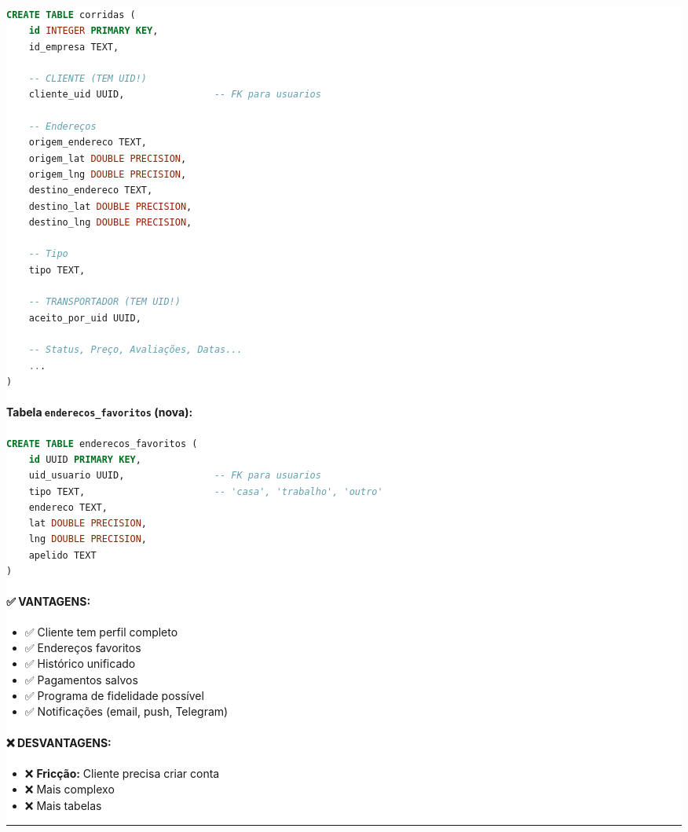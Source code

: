 ```sql
CREATE TABLE corridas (
    id INTEGER PRIMARY KEY,
    id_empresa TEXT,
    
    -- CLIENTE (TEM UID!)
    cliente_uid UUID,                -- FK para usuarios
    
    -- Endereços
    origem_endereco TEXT,
    origem_lat DOUBLE PRECISION,
    origem_lng DOUBLE PRECISION,
    destino_endereco TEXT,
    destino_lat DOUBLE PRECISION,
    destino_lng DOUBLE PRECISION,
    
    -- Tipo
    tipo TEXT,
    
    -- TRANSPORTADOR (TEM UID!)
    aceito_por_uid UUID,
    
    -- Status, Preço, Avaliações, Datas...
    ...
)
```

#### **Tabela `enderecos_favoritos` (nova):**

```sql
CREATE TABLE enderecos_favoritos (
    id UUID PRIMARY KEY,
    uid_usuario UUID,                -- FK para usuarios
    tipo TEXT,                       -- 'casa', 'trabalho', 'outro'
    endereco TEXT,
    lat DOUBLE PRECISION,
    lng DOUBLE PRECISION,
    apelido TEXT
)
```

#### ✅ **VANTAGENS:**
- ✅ Cliente tem perfil completo
- ✅ Endereços favoritos
- ✅ Histórico unificado
- ✅ Pagamentos salvos
- ✅ Programa de fidelidade possível
- ✅ Notificações (email, push, Telegram)

#### ❌ **DESVANTAGENS:**
- ❌ **Fricção:** Cliente precisa criar conta
- ❌ Mais complexo
- ❌ Mais tabelas

---